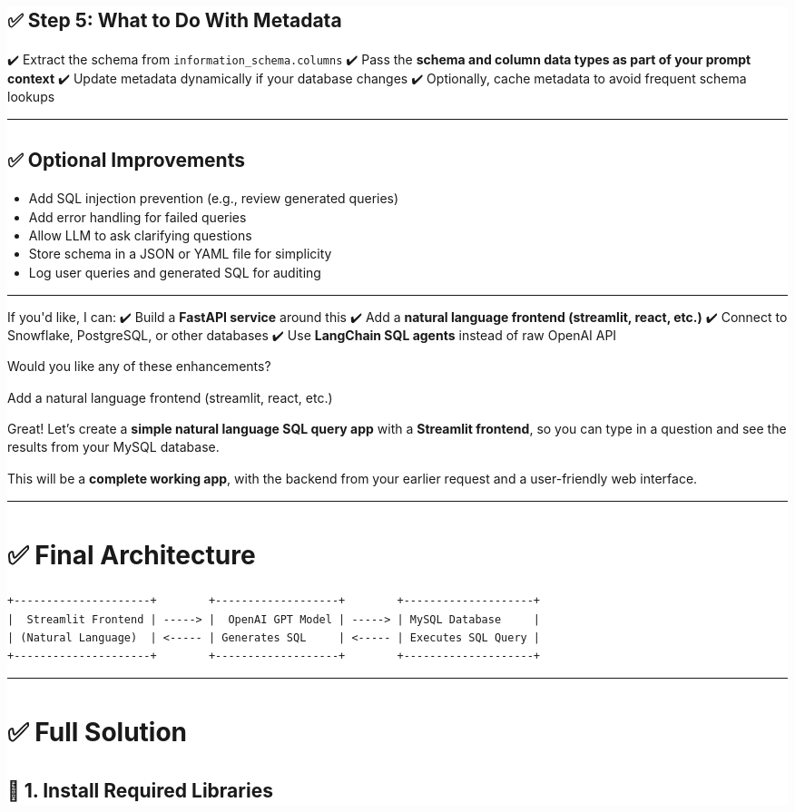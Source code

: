 
## ✅ **Step 5: What to Do With Metadata**

✔️ Extract the schema from `information_schema.columns`
✔️ Pass the **schema and column data types as part of your prompt context**
✔️ Update metadata dynamically if your database changes
✔️ Optionally, cache metadata to avoid frequent schema lookups

---

## ✅ **Optional Improvements**

* Add SQL injection prevention (e.g., review generated queries)
* Add error handling for failed queries
* Allow LLM to ask clarifying questions
* Store schema in a JSON or YAML file for simplicity
* Log user queries and generated SQL for auditing

---

If you'd like, I can:
✔️ Build a **FastAPI service** around this
✔️ Add a **natural language frontend (streamlit, react, etc.)**
✔️ Connect to Snowflake, PostgreSQL, or other databases
✔️ Use **LangChain SQL agents** instead of raw OpenAI API

Would you like any of these enhancements?

Add a natural language frontend (streamlit, react, etc.)

Great! Let’s create a **simple natural language SQL query app** with a **Streamlit frontend**, so you can type in a question and see the results from your MySQL database.

This will be a **complete working app**, with the backend from your earlier request and a user-friendly web interface.

---

# ✅ **Final Architecture**

```
+---------------------+        +-------------------+        +--------------------+
|  Streamlit Frontend | -----> |  OpenAI GPT Model | -----> | MySQL Database     |
| (Natural Language)  | <----- | Generates SQL     | <----- | Executes SQL Query |
+---------------------+        +-------------------+        +--------------------+
```

---

# ✅ **Full Solution**

## 🔧 **1. Install Required Libraries**
